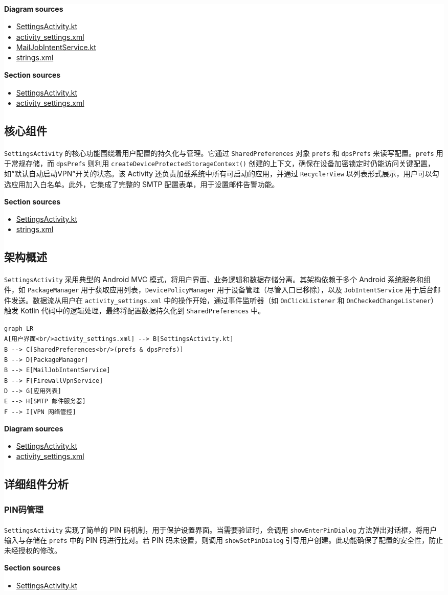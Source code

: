 **Diagram sources**
- [SettingsActivity.kt](file://app/src/main/java/com/example/phonenet/SettingsActivity.kt)
- [activity_settings.xml](file://app/src/main/res/layout/activity_settings.xml)
- [MailJobIntentService.kt](file://app/src/main/java/com/example/phonenet/mail/MailJobIntentService.kt)
- [strings.xml](file://app/src/main/res/values/strings.xml)

**Section sources**
- [SettingsActivity.kt](file://app/src/main/java/com/example/phonenet/SettingsActivity.kt)
- [activity_settings.xml](file://app/src/main/res/layout/activity_settings.xml)

## 核心组件
`SettingsActivity` 的核心功能围绕着用户配置的持久化与管理。它通过 `SharedPreferences` 对象 `prefs` 和 `dpsPrefs` 来读写配置。`prefs` 用于常规存储，而 `dpsPrefs` 则利用 `createDeviceProtectedStorageContext()` 创建的上下文，确保在设备加密锁定时仍能访问关键配置，如“默认自动启动VPN”开关的状态。该 Activity 还负责加载系统中所有可启动的应用，并通过 `RecyclerView` 以列表形式展示，用户可以勾选应用加入白名单。此外，它集成了完整的 SMTP 配置表单，用于设置邮件告警功能。

**Section sources**
- [SettingsActivity.kt](file://app/src/main/java/com/example/phonenet/SettingsActivity.kt#L20-L30)
- [strings.xml](file://app/src/main/res/values/strings.xml#L1-L31)

## 架构概述
`SettingsActivity` 采用典型的 Android MVC 模式，将用户界面、业务逻辑和数据存储分离。其架构依赖于多个 Android 系统服务和组件，如 `PackageManager` 用于获取应用列表，`DevicePolicyManager` 用于设备管理（尽管入口已移除），以及 `JobIntentService` 用于后台邮件发送。数据流从用户在 `activity_settings.xml` 中的操作开始，通过事件监听器（如 `OnClickListener` 和 `OnCheckedChangeListener`）触发 Kotlin 代码中的逻辑处理，最终将配置数据持久化到 `SharedPreferences` 中。

```mermaid
graph LR
A[用户界面<br/>activity_settings.xml] --> B[SettingsActivity.kt]
B --> C[SharedPreferences<br/>(prefs & dpsPrefs)]
B --> D[PackageManager]
B --> E[MailJobIntentService]
B --> F[FirewallVpnService]
D --> G[应用列表]
E --> H[SMTP 邮件服务器]
F --> I[VPN 网络管控]
```

**Diagram sources**
- [SettingsActivity.kt](file://app/src/main/java/com/example/phonenet/SettingsActivity.kt)
- [activity_settings.xml](file://app/src/main/res/layout/activity_settings.xml)

## 详细组件分析

### PIN码管理
`SettingsActivity` 实现了简单的 PIN 码机制，用于保护设置界面。当需要验证时，会调用 `showEnterPinDialog` 方法弹出对话框，将用户输入与存储在 `prefs` 中的 PIN 码进行比对。若 PIN 码未设置，则调用 `showSetPinDialog` 引导用户创建。此功能确保了配置的安全性，防止未经授权的修改。

**Section sources**
- [SettingsActivity.kt](file://app/src/main/java/com/example/phonenet/SettingsActivity.kt#L110-L150)
